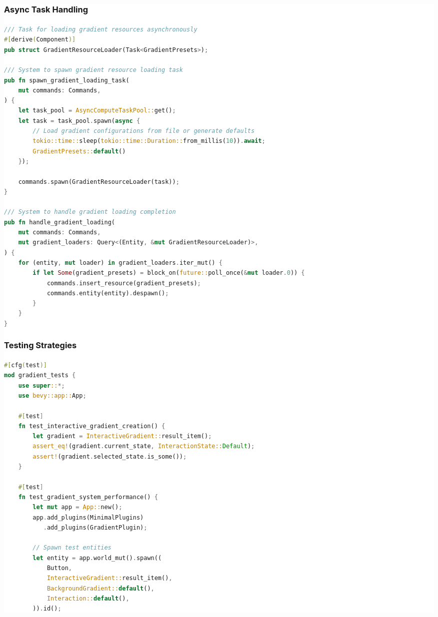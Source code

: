 ### Async Task Handling

```rust
/// Task for loading gradient resources asynchronously
#[derive(Component)]
pub struct GradientResourceLoader(Task<GradientPresets>);

/// System to spawn gradient resource loading task
pub fn spawn_gradient_loading_task(
    mut commands: Commands,
) {
    let task_pool = AsyncComputeTaskPool::get();
    let task = task_pool.spawn(async {
        // Load gradient configurations from file or generate defaults
        tokio::time::sleep(tokio::time::Duration::from_millis(10)).await;
        GradientPresets::default()
    });
    
    commands.spawn(GradientResourceLoader(task));
}

/// System to handle gradient loading completion
pub fn handle_gradient_loading(
    mut commands: Commands,
    mut gradient_loaders: Query<(Entity, &mut GradientResourceLoader)>,
) {
    for (entity, mut loader) in gradient_loaders.iter_mut() {
        if let Some(gradient_presets) = block_on(future::poll_once(&mut loader.0)) {
            commands.insert_resource(gradient_presets);
            commands.entity(entity).despawn();
        }
    }
}
```

### Testing Strategies

```rust
#[cfg(test)]
mod gradient_tests {
    use super::*;
    use bevy::app::App;

    #[test]
    fn test_interactive_gradient_creation() {
        let gradient = InteractiveGradient::result_item();
        assert_eq!(gradient.current_state, InteractionState::Default);
        assert!(gradient.selected_state.is_some());
    }

    #[test]
    fn test_gradient_system_performance() {
        let mut app = App::new();
        app.add_plugins(MinimalPlugins)
           .add_plugins(GradientPlugin);

        // Spawn test entities
        let entity = app.world_mut().spawn((
            Button,
            InteractiveGradient::result_item(),
            BackgroundGradient::default(),
            Interaction::default(),
        )).id();

```